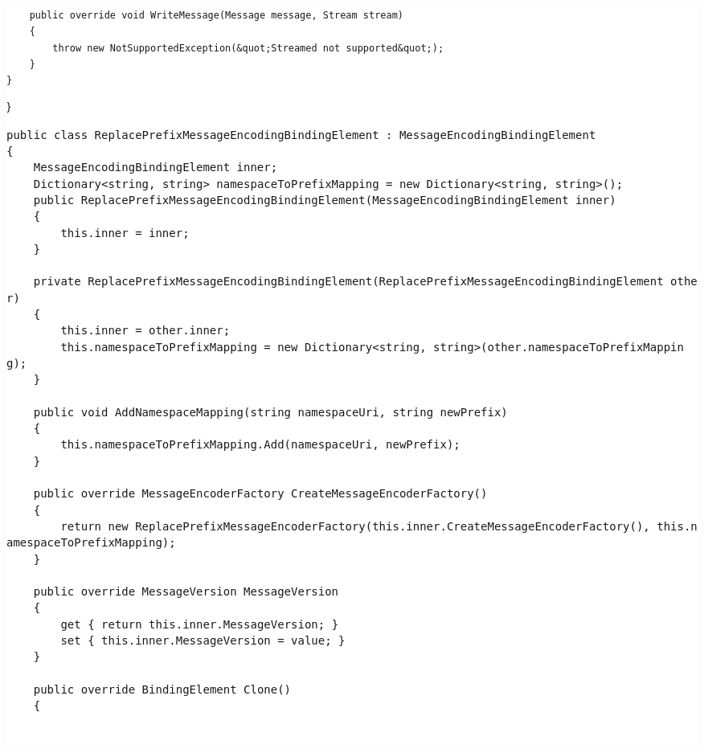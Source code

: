         public override void WriteMessage(Message message, Stream stream)
        {
            throw new NotSupportedException(&quot;Streamed not supported&quot;);
        }
    }
}</pre>
<div class="preview">
<pre class="csharp"><span class="cs__keyword">public</span>&nbsp;<span class="cs__keyword">class</span>&nbsp;ReplacePrefixMessageEncodingBindingElement&nbsp;:&nbsp;MessageEncodingBindingElement&nbsp;
{&nbsp;
&nbsp;&nbsp;&nbsp;&nbsp;MessageEncodingBindingElement&nbsp;inner;&nbsp;
&nbsp;&nbsp;&nbsp;&nbsp;Dictionary&lt;<span class="cs__keyword">string</span>,&nbsp;<span class="cs__keyword">string</span>&gt;&nbsp;namespaceToPrefixMapping&nbsp;=&nbsp;<span class="cs__keyword">new</span>&nbsp;Dictionary&lt;<span class="cs__keyword">string</span>,&nbsp;<span class="cs__keyword">string</span>&gt;();&nbsp;
&nbsp;&nbsp;&nbsp;&nbsp;<span class="cs__keyword">public</span>&nbsp;ReplacePrefixMessageEncodingBindingElement(MessageEncodingBindingElement&nbsp;inner)&nbsp;
&nbsp;&nbsp;&nbsp;&nbsp;{&nbsp;
&nbsp;&nbsp;&nbsp;&nbsp;&nbsp;&nbsp;&nbsp;&nbsp;<span class="cs__keyword">this</span>.inner&nbsp;=&nbsp;inner;&nbsp;
&nbsp;&nbsp;&nbsp;&nbsp;}&nbsp;
&nbsp;
&nbsp;&nbsp;&nbsp;&nbsp;<span class="cs__keyword">private</span>&nbsp;ReplacePrefixMessageEncodingBindingElement(ReplacePrefixMessageEncodingBindingElement&nbsp;other)&nbsp;
&nbsp;&nbsp;&nbsp;&nbsp;{&nbsp;
&nbsp;&nbsp;&nbsp;&nbsp;&nbsp;&nbsp;&nbsp;&nbsp;<span class="cs__keyword">this</span>.inner&nbsp;=&nbsp;other.inner;&nbsp;
&nbsp;&nbsp;&nbsp;&nbsp;&nbsp;&nbsp;&nbsp;&nbsp;<span class="cs__keyword">this</span>.namespaceToPrefixMapping&nbsp;=&nbsp;<span class="cs__keyword">new</span>&nbsp;Dictionary&lt;<span class="cs__keyword">string</span>,&nbsp;<span class="cs__keyword">string</span>&gt;(other.namespaceToPrefixMapping);&nbsp;
&nbsp;&nbsp;&nbsp;&nbsp;}&nbsp;
&nbsp;
&nbsp;&nbsp;&nbsp;&nbsp;<span class="cs__keyword">public</span>&nbsp;<span class="cs__keyword">void</span>&nbsp;AddNamespaceMapping(<span class="cs__keyword">string</span>&nbsp;namespaceUri,&nbsp;<span class="cs__keyword">string</span>&nbsp;newPrefix)&nbsp;
&nbsp;&nbsp;&nbsp;&nbsp;{&nbsp;
&nbsp;&nbsp;&nbsp;&nbsp;&nbsp;&nbsp;&nbsp;&nbsp;<span class="cs__keyword">this</span>.namespaceToPrefixMapping.Add(namespaceUri,&nbsp;newPrefix);&nbsp;
&nbsp;&nbsp;&nbsp;&nbsp;}&nbsp;
&nbsp;
&nbsp;&nbsp;&nbsp;&nbsp;<span class="cs__keyword">public</span>&nbsp;<span class="cs__keyword">override</span>&nbsp;MessageEncoderFactory&nbsp;CreateMessageEncoderFactory()&nbsp;
&nbsp;&nbsp;&nbsp;&nbsp;{&nbsp;
&nbsp;&nbsp;&nbsp;&nbsp;&nbsp;&nbsp;&nbsp;&nbsp;<span class="cs__keyword">return</span>&nbsp;<span class="cs__keyword">new</span>&nbsp;ReplacePrefixMessageEncoderFactory(<span class="cs__keyword">this</span>.inner.CreateMessageEncoderFactory(),&nbsp;<span class="cs__keyword">this</span>.namespaceToPrefixMapping);&nbsp;
&nbsp;&nbsp;&nbsp;&nbsp;}&nbsp;
&nbsp;
&nbsp;&nbsp;&nbsp;&nbsp;<span class="cs__keyword">public</span>&nbsp;<span class="cs__keyword">override</span>&nbsp;MessageVersion&nbsp;MessageVersion&nbsp;
&nbsp;&nbsp;&nbsp;&nbsp;{&nbsp;
&nbsp;&nbsp;&nbsp;&nbsp;&nbsp;&nbsp;&nbsp;&nbsp;<span class="cs__keyword">get</span>&nbsp;{&nbsp;<span class="cs__keyword">return</span>&nbsp;<span class="cs__keyword">this</span>.inner.MessageVersion;&nbsp;}&nbsp;
&nbsp;&nbsp;&nbsp;&nbsp;&nbsp;&nbsp;&nbsp;&nbsp;<span class="cs__keyword">set</span>&nbsp;{&nbsp;<span class="cs__keyword">this</span>.inner.MessageVersion&nbsp;=&nbsp;<span class="cs__keyword">value</span>;&nbsp;}&nbsp;
&nbsp;&nbsp;&nbsp;&nbsp;}&nbsp;
&nbsp;
&nbsp;&nbsp;&nbsp;&nbsp;<span class="cs__keyword">public</span>&nbsp;<span class="cs__keyword">override</span>&nbsp;BindingElement&nbsp;Clone()&nbsp;
&nbsp;&nbsp;&nbsp;&nbsp;{&nbsp;